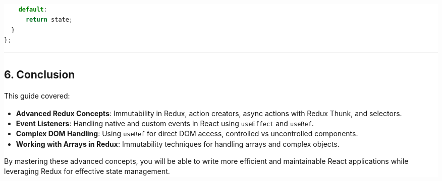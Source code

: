 ```javascript
    default:
      return state;
  }
};
```

---

## **6. Conclusion**

This guide covered:
- **Advanced Redux Concepts**: Immutability in Redux, action creators, async actions with Redux Thunk, and selectors.
- **Event Listeners**: Handling native and custom events in React using `useEffect` and `useRef`.
- **Complex DOM Handling**: Using `useRef` for direct DOM access, controlled vs uncontrolled components.
- **Working with Arrays in Redux**: Immutability techniques for handling arrays and complex objects.

By mastering these advanced concepts, you will be able to write more efficient and maintainable React applications while leveraging Redux for effective state management.

